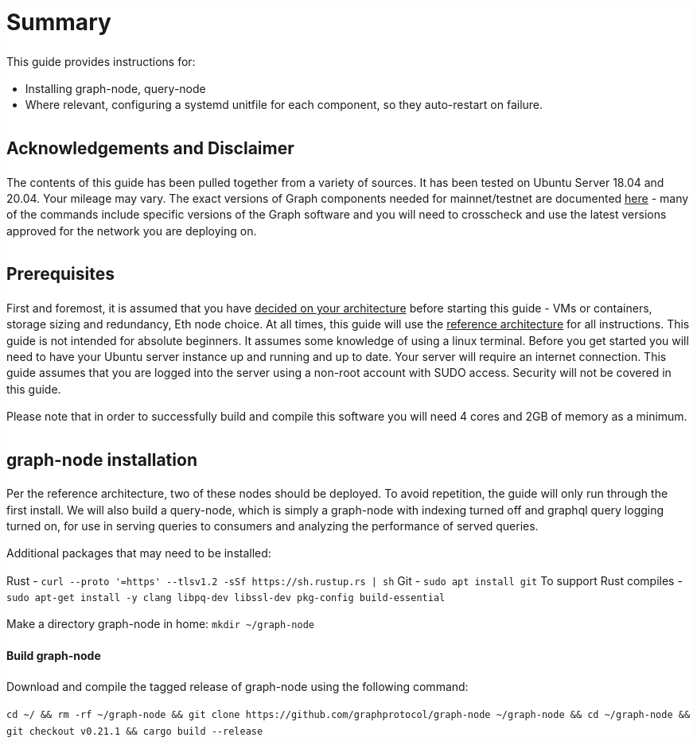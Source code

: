 # Summary
This guide provides instructions for:
* Installing graph-node, query-node
* Where relevant, configuring a systemd unitfile for each component, so they auto-restart on failure.

## Acknowledgements and Disclaimer
The contents of this guide has been pulled together from a variety of sources. It has been tested on Ubuntu Server 18.04 and 20.04. Your mileage may vary. The exact versions of Graph components needed for mainnet/testnet are documented [here](https://github.com/graphprotocol/indexer/blob/main/docs/networks.md#testnet-httpstestnetthegraphcom-rinkeby) - many of the commands include specific versions of the Graph software and you will need to crosscheck and use the latest versions approved for the network you are deploying on. 

## Prerequisites
First and foremost, it is assumed that you have [decided on your architecture](https://github.com/cryptovestor21/GraphProtocolGuides/wiki/Decide-on-your-Architecture) before starting this guide - VMs or containers, storage sizing and redundancy, Eth node choice. At all times, this guide will use the [reference architecture](https://github.com/cryptovestor21/GraphProtocolGuides/wiki/Decide-on-your-Architecture#reference-architecture) for all instructions. This guide is not intended for absolute beginners. It assumes some knowledge of using a linux terminal. Before you get started you will need to have your Ubuntu server instance up and running and up to date. Your server will require an internet connection. This guide assumes that you are logged into the server using a non-root account with SUDO access. Security will not be covered in this guide.

Please note that in order to successfully build and compile this software you will need 4 cores and 2GB of memory as a minimum.

## graph-node installation
Per the reference architecture, two of these nodes should be deployed. To avoid repetition, the guide will only run through the first install. We will also build a query-node, which is simply a graph-node with indexing turned off and graphql query logging turned on, for use in serving queries to consumers and analyzing the performance of served queries.

Additional packages that may need to be installed: 

Rust - `curl --proto '=https' --tlsv1.2 -sSf https://sh.rustup.rs | sh`
Git - `sudo apt install git`
To support Rust compiles - `sudo apt-get install -y clang libpq-dev libssl-dev pkg-config build-essential`

Make a directory graph-node in home:
`mkdir ~/graph-node`

#### Build graph-node
Download and compile the tagged release of graph-node using the following command:

`cd ~/ && rm -rf ~/graph-node && git clone https://github.com/graphprotocol/graph-node ~/graph-node && cd ~/graph-node && git checkout v0.21.1 && cargo build --release`
